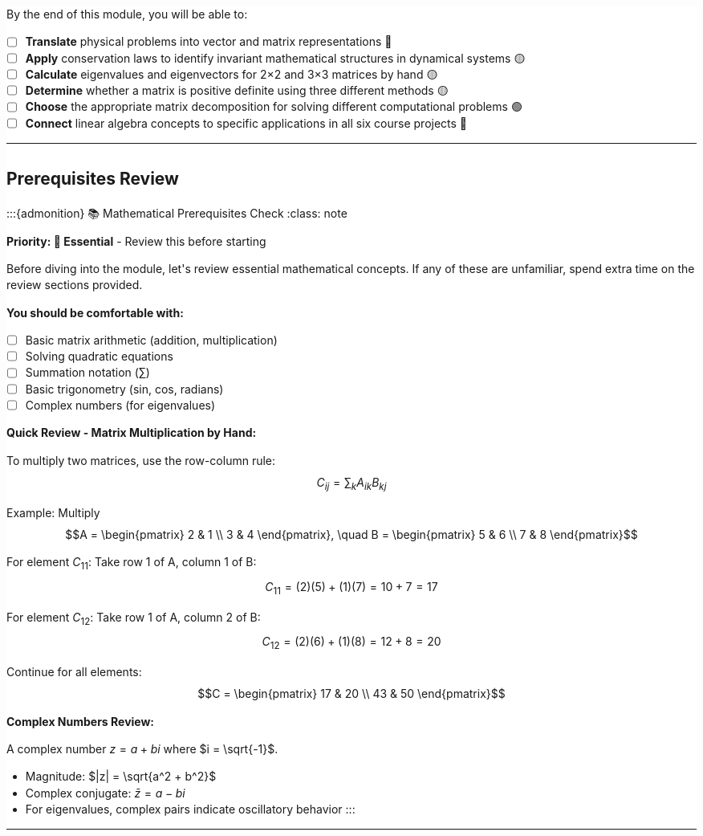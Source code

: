 By the end of this module, you will be able to:

- [ ] **Translate** physical problems into vector and matrix representations 🔴
- [ ] **Apply** conservation laws to identify invariant mathematical structures in dynamical systems 🟡
- [ ] **Calculate** eigenvalues and eigenvectors for 2×2 and 3×3 matrices by hand 🟡
- [ ] **Determine** whether a matrix is positive definite using three different methods 🟡
- [ ] **Choose** the appropriate matrix decomposition for solving different computational problems 🟢
- [ ] **Connect** linear algebra concepts to specific applications in all six course projects 🔴

---

## Prerequisites Review

:::{admonition} 📚 Mathematical Prerequisites Check
:class: note

**Priority: 🔴 Essential** - Review this before starting

Before diving into the module, let's review essential mathematical concepts. If any of these are unfamiliar, spend extra time on the review sections provided.

**You should be comfortable with:**

- [ ] Basic matrix arithmetic (addition, multiplication)
- [ ] Solving quadratic equations
- [ ] Summation notation ($\sum$)
- [ ] Basic trigonometry (sin, cos, radians)
- [ ] Complex numbers (for eigenvalues)

**Quick Review - Matrix Multiplication by Hand:**

To multiply two matrices, use the row-column rule:
$$C_{ij} = \sum_k A_{ik}B_{kj}$$

Example: Multiply
$$A = \begin{pmatrix} 2 & 1 \\ 3 & 4 \end{pmatrix}, \quad B = \begin{pmatrix} 5 & 6 \\ 7 & 8 \end{pmatrix}$$

For element $C_{11}$: Take row 1 of A, column 1 of B:
$$C_{11} = (2)(5) + (1)(7) = 10 + 7 = 17$$

For element $C_{12}$: Take row 1 of A, column 2 of B:
$$C_{12} = (2)(6) + (1)(8) = 12 + 8 = 20$$

Continue for all elements:
$$C = \begin{pmatrix} 17 & 20 \\ 43 & 50 \end{pmatrix}$$

**Complex Numbers Review:**

A complex number $z = a + bi$ where $i = \sqrt{-1}$.
- Magnitude: $|z| = \sqrt{a^2 + b^2}$
- Complex conjugate: $\bar{z} = a - bi$
- For eigenvalues, complex pairs indicate oscillatory behavior
:::

---
